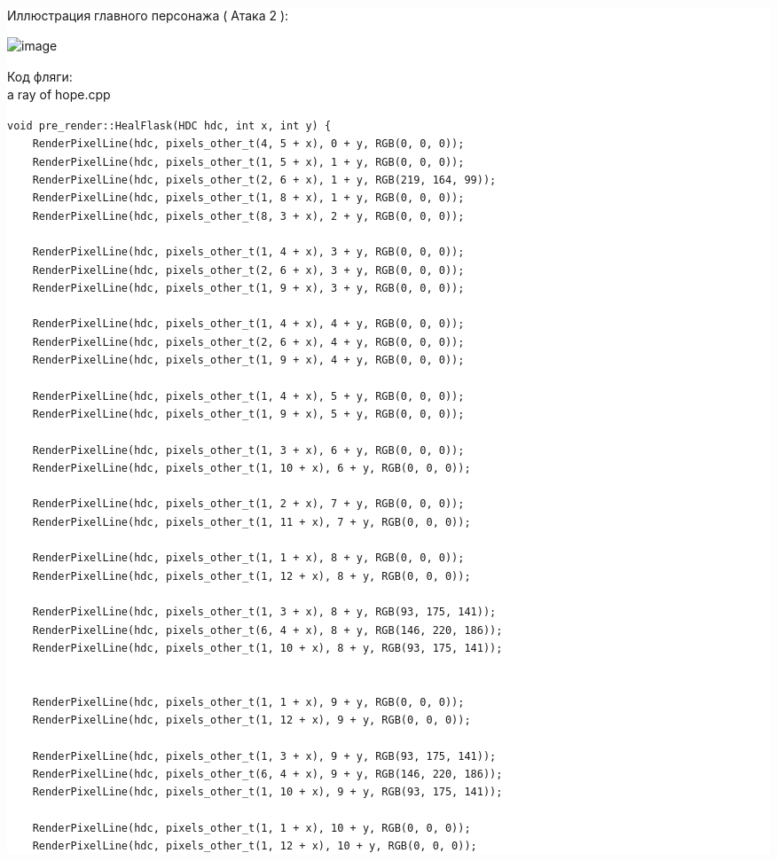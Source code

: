 



Иллюстрация главного персонажа ( Атака 2 ):
 
![image](https://github.com/user-attachments/assets/3eeb8ad4-eb4e-44a8-8f7b-0e7b5657cc74)













Код фляги:<br>
a ray of hope.cpp

    void pre_render::HealFlask(HDC hdc, int x, int y) {
        RenderPixelLine(hdc, pixels_other_t(4, 5 + x), 0 + y, RGB(0, 0, 0));
        RenderPixelLine(hdc, pixels_other_t(1, 5 + x), 1 + y, RGB(0, 0, 0));
        RenderPixelLine(hdc, pixels_other_t(2, 6 + x), 1 + y, RGB(219, 164, 99));
        RenderPixelLine(hdc, pixels_other_t(1, 8 + x), 1 + y, RGB(0, 0, 0));
        RenderPixelLine(hdc, pixels_other_t(8, 3 + x), 2 + y, RGB(0, 0, 0));
    
        RenderPixelLine(hdc, pixels_other_t(1, 4 + x), 3 + y, RGB(0, 0, 0));
        RenderPixelLine(hdc, pixels_other_t(2, 6 + x), 3 + y, RGB(0, 0, 0));
        RenderPixelLine(hdc, pixels_other_t(1, 9 + x), 3 + y, RGB(0, 0, 0));
    
        RenderPixelLine(hdc, pixels_other_t(1, 4 + x), 4 + y, RGB(0, 0, 0));
        RenderPixelLine(hdc, pixels_other_t(2, 6 + x), 4 + y, RGB(0, 0, 0));
        RenderPixelLine(hdc, pixels_other_t(1, 9 + x), 4 + y, RGB(0, 0, 0));
    
        RenderPixelLine(hdc, pixels_other_t(1, 4 + x), 5 + y, RGB(0, 0, 0));
        RenderPixelLine(hdc, pixels_other_t(1, 9 + x), 5 + y, RGB(0, 0, 0));
    
        RenderPixelLine(hdc, pixels_other_t(1, 3 + x), 6 + y, RGB(0, 0, 0));
        RenderPixelLine(hdc, pixels_other_t(1, 10 + x), 6 + y, RGB(0, 0, 0));
    
        RenderPixelLine(hdc, pixels_other_t(1, 2 + x), 7 + y, RGB(0, 0, 0));
        RenderPixelLine(hdc, pixels_other_t(1, 11 + x), 7 + y, RGB(0, 0, 0));
    
        RenderPixelLine(hdc, pixels_other_t(1, 1 + x), 8 + y, RGB(0, 0, 0));
        RenderPixelLine(hdc, pixels_other_t(1, 12 + x), 8 + y, RGB(0, 0, 0));
    
        RenderPixelLine(hdc, pixels_other_t(1, 3 + x), 8 + y, RGB(93, 175, 141));
        RenderPixelLine(hdc, pixels_other_t(6, 4 + x), 8 + y, RGB(146, 220, 186));
        RenderPixelLine(hdc, pixels_other_t(1, 10 + x), 8 + y, RGB(93, 175, 141));
    
    
        RenderPixelLine(hdc, pixels_other_t(1, 1 + x), 9 + y, RGB(0, 0, 0));
        RenderPixelLine(hdc, pixels_other_t(1, 12 + x), 9 + y, RGB(0, 0, 0));
    
        RenderPixelLine(hdc, pixels_other_t(1, 3 + x), 9 + y, RGB(93, 175, 141));
        RenderPixelLine(hdc, pixels_other_t(6, 4 + x), 9 + y, RGB(146, 220, 186));
        RenderPixelLine(hdc, pixels_other_t(1, 10 + x), 9 + y, RGB(93, 175, 141));
    
        RenderPixelLine(hdc, pixels_other_t(1, 1 + x), 10 + y, RGB(0, 0, 0));
        RenderPixelLine(hdc, pixels_other_t(1, 12 + x), 10 + y, RGB(0, 0, 0));
    